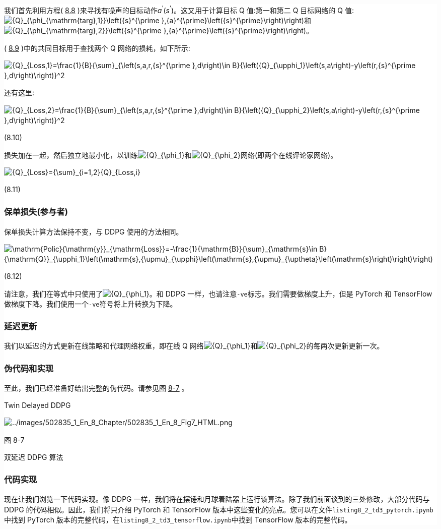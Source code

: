 我们首先利用方程( [8.8](#Equ8) )来寻找有噪声的目标动作*a*<sup>’</sup>(*s*<sup>’</sup>)。这又用于计算目标 Q 值:第一和第二 Q 目标网络的 Q 值:![$$ {Q}_{\phi_{\mathrm{targ},1}}\left({s}^{\prime },{a}^{\prime}\left({s}^{\prime}\right)\right) $$](../images/502835_1_En_8_Chapter/502835_1_En_8_Chapter_TeX_IEq16.png)和![$$ {Q}_{\phi_{\mathrm{targ},2}}\left({s}^{\prime },{a}^{\prime}\left({s}^{\prime}\right)\right) $$](../images/502835_1_En_8_Chapter/502835_1_En_8_Chapter_TeX_IEq17.png)。

( [8.9](#Equ9) )中的共同目标用于查找两个 Q 网络的损耗，如下所示:

![$$ {Q}_{Loss,1}=\frac{1}{B}{\sum}_{\left(s,a,r,{s}^{\prime },d\right)\in B}{\left({Q}_{\upphi_1}\left(s,a\right)-y\left(r,{s}^{\prime },d\right)\right)}^2 $$](../images/502835_1_En_8_Chapter/502835_1_En_8_Chapter_TeX_Equl.png)

还有这里:

![$$ {Q}_{Loss,2}=\frac{1}{B}{\sum}_{\left(s,a,r,{s}^{\prime },d\right)\in B}{\left({Q}_{\upphi_2}\left(s,a\right)-y\left(r,{s}^{\prime },d\right)\right)}^2 $$](../images/502835_1_En_8_Chapter/502835_1_En_8_Chapter_TeX_Equ10.png)

(8.10)

损失加在一起，然后独立地最小化，以训练![$$ {Q}_{\phi_1} $$](../images/502835_1_En_8_Chapter/502835_1_En_8_Chapter_TeX_IEq18.png)和![$$ {Q}_{\phi_2} $$](../images/502835_1_En_8_Chapter/502835_1_En_8_Chapter_TeX_IEq19.png)网络(即两个在线评论家网络)。

![$$ {Q}_{Loss}={\sum}_{i=1,2}{Q}_{Loss,i} $$](../images/502835_1_En_8_Chapter/502835_1_En_8_Chapter_TeX_Equ11.png)

(8.11)

### 保单损失(参与者)

保单损失计算方法保持不变，与 DDPG 使用的方法相同。

![$$ \mathrm{Polic}{\mathrm{y}}_{\mathrm{Loss}}=-\frac{1}{\mathrm{B}}{\sum}_{\mathrm{s}\in B}{\mathrm{Q}}_{\upphi_1}\left(\mathrm{s},{\upmu}_{\upphi}\left(\mathrm{s},{\upmu}_{\uptheta}\left(\mathrm{s}\right)\right)\right) $$](../images/502835_1_En_8_Chapter/502835_1_En_8_Chapter_TeX_Equ12.png)

(8.12)

请注意，我们在等式中只使用了![$$ {Q}_{\phi_1} $$](../images/502835_1_En_8_Chapter/502835_1_En_8_Chapter_TeX_IEq20.png)。和 DDPG 一样，也请注意`-ve`标志。我们需要做梯度上升，但是 PyTorch 和 TensorFlow 做梯度下降。我们使用一个`-ve`符号将上升转换为下降。

### 延迟更新

我们以延迟的方式更新在线策略和代理网络权重，即在线 Q 网络![$$ {Q}_{\phi_1} $$](../images/502835_1_En_8_Chapter/502835_1_En_8_Chapter_TeX_IEq21.png)和![$$ {Q}_{\phi_2} $$](../images/502835_1_En_8_Chapter/502835_1_En_8_Chapter_TeX_IEq22.png)的每两次更新更新一次。

### 伪代码和实现

至此，我们已经准备好给出完整的伪代码。请参见图 [8-7](#Fig7) 。

Twin Delayed DDPG

![../images/502835_1_En_8_Chapter/502835_1_En_8_Fig7_HTML.png](../images/502835_1_En_8_Chapter/502835_1_En_8_Fig7_HTML.png)

图 8-7

双延迟 DDPG 算法

### 代码实现

现在让我们浏览一下代码实现。像 DDPG 一样，我们将在摆锤和月球着陆器上运行该算法。除了我们前面谈到的三处修改，大部分代码与 DDPG 的代码相似。因此，我们将只介绍 PyTorch 和 TensorFlow 版本中这些变化的亮点。您可以在文件`listing8_2_td3_pytorch.ipynb`中找到 PyTorch 版本的完整代码，在`listing8_2_td3_tensorflow.ipynb`中找到 TensorFlow 版本的完整代码。
